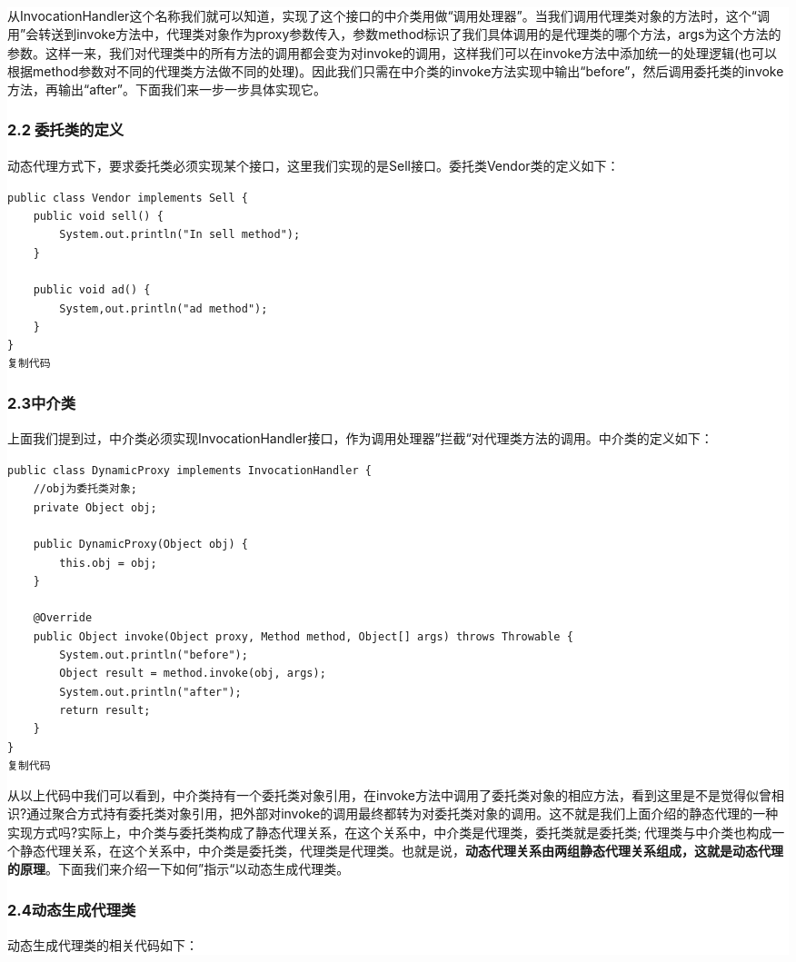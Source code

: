 从InvocationHandler这个名称我们就可以知道，实现了这个接口的中介类用做“调用处理器”。当我们调用代理类对象的方法时，这个“调用”会转送到invoke方法中，代理类对象作为proxy参数传入，参数method标识了我们具体调用的是代理类的哪个方法，args为这个方法的参数。这样一来，我们对代理类中的所有方法的调用都会变为对invoke的调用，这样我们可以在invoke方法中添加统一的处理逻辑(也可以根据method参数对不同的代理类方法做不同的处理)。因此我们只需在中介类的invoke方法实现中输出“before”，然后调用委托类的invoke方法，再输出“after”。下面我们来一步一步具体实现它。

### 2.2 委托类的定义

动态代理方式下，要求委托类必须实现某个接口，这里我们实现的是Sell接口。委托类Vendor类的定义如下：

```
public class Vendor implements Sell { 
    public void sell() { 
        System.out.println("In sell method"); 
    }

    public void ad() {
        System,out.println("ad method");
    }
} 
复制代码
```

### 2.3中介类

上面我们提到过，中介类必须实现InvocationHandler接口，作为调用处理器”拦截“对代理类方法的调用。中介类的定义如下：

```
public class DynamicProxy implements InvocationHandler { 
    //obj为委托类对象; 
    private Object obj; 
 
    public DynamicProxy(Object obj) {
        this.obj = obj;
    } 
 
    @Override 
    public Object invoke(Object proxy, Method method, Object[] args) throws Throwable { 
        System.out.println("before"); 
        Object result = method.invoke(obj, args); 
        System.out.println("after"); 
        return result; 
    }
} 
复制代码
```

从以上代码中我们可以看到，中介类持有一个委托类对象引用，在invoke方法中调用了委托类对象的相应方法，看到这里是不是觉得似曾相识?通过聚合方式持有委托类对象引用，把外部对invoke的调用最终都转为对委托类对象的调用。这不就是我们上面介绍的静态代理的一种实现方式吗?实际上，中介类与委托类构成了静态代理关系，在这个关系中，中介类是代理类，委托类就是委托类; 代理类与中介类也构成一个静态代理关系，在这个关系中，中介类是委托类，代理类是代理类。也就是说，**动态代理关系由两组静态代理关系组成，这就是动态代理的原理**。下面我们来介绍一下如何”指示“以动态生成代理类。

### 2.4动态生成代理类

动态生成代理类的相关代码如下：
